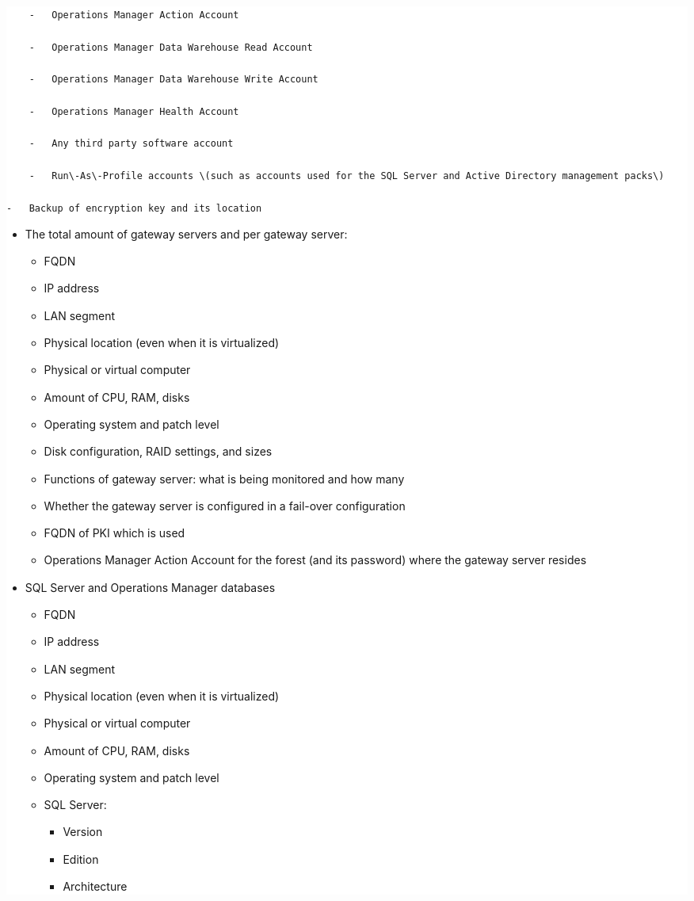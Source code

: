         -   Operations Manager Action Account  
  
        -   Operations Manager Data Warehouse Read Account  
  
        -   Operations Manager Data Warehouse Write Account  
  
        -   Operations Manager Health Account  
  
        -   Any third party software account  
  
        -   Run\-As\-Profile accounts \(such as accounts used for the SQL Server and Active Directory management packs\)  
  
    -   Backup of encryption key and its location  
  
-   The total amount of gateway servers and per gateway server:  
  
    -   FQDN  
  
    -   IP address  
  
    -   LAN segment  
  
    -   Physical location \(even when it is virtualized\)  
  
    -   Physical or virtual computer  
  
    -   Amount of CPU, RAM, disks  
  
    -   Operating system and patch level  
  
    -   Disk configuration, RAID settings, and sizes  
  
    -   Functions of gateway server: what is being monitored and how many  
  
    -   Whether the gateway server is configured in a fail\-over configuration  
  
    -   FQDN of PKI which is used  
  
    -   Operations Manager Action Account for the forest \(and its password\) where the gateway server resides  
  
-   SQL Server and Operations Manager databases  
  
    -   FQDN  
  
    -   IP address  
  
    -   LAN segment  
  
    -   Physical location \(even when it is virtualized\)  
  
    -   Physical or virtual computer  
  
    -   Amount of CPU, RAM, disks  
  
    -   Operating system and patch level  
  
    -   SQL Server:  
  
        -   Version  
  
        -   Edition  
  
        -   Architecture  
  